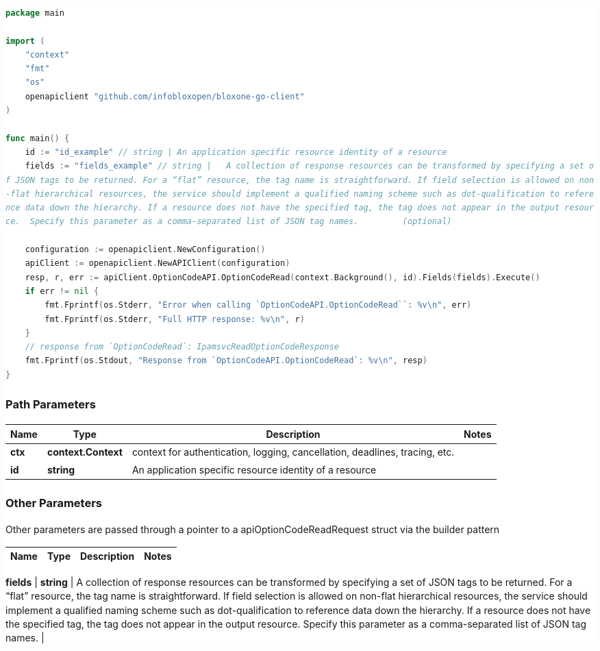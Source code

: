 ```go
package main

import (
    "context"
    "fmt"
    "os"
    openapiclient "github.com/infobloxopen/bloxone-go-client"
)

func main() {
    id := "id_example" // string | An application specific resource identity of a resource
    fields := "fields_example" // string |   A collection of response resources can be transformed by specifying a set of JSON tags to be returned. For a “flat” resource, the tag name is straightforward. If field selection is allowed on non-flat hierarchical resources, the service should implement a qualified naming scheme such as dot-qualification to reference data down the hierarchy. If a resource does not have the specified tag, the tag does not appear in the output resource.  Specify this parameter as a comma-separated list of JSON tag names.         (optional)

    configuration := openapiclient.NewConfiguration()
    apiClient := openapiclient.NewAPIClient(configuration)
    resp, r, err := apiClient.OptionCodeAPI.OptionCodeRead(context.Background(), id).Fields(fields).Execute()
    if err != nil {
        fmt.Fprintf(os.Stderr, "Error when calling `OptionCodeAPI.OptionCodeRead``: %v\n", err)
        fmt.Fprintf(os.Stderr, "Full HTTP response: %v\n", r)
    }
    // response from `OptionCodeRead`: IpamsvcReadOptionCodeResponse
    fmt.Fprintf(os.Stdout, "Response from `OptionCodeAPI.OptionCodeRead`: %v\n", resp)
}
```

### Path Parameters


Name | Type | Description  | Notes
------------- | ------------- | ------------- | -------------
**ctx** | **context.Context** | context for authentication, logging, cancellation, deadlines, tracing, etc.
**id** | **string** | An application specific resource identity of a resource | 

### Other Parameters

Other parameters are passed through a pointer to a apiOptionCodeReadRequest struct via the builder pattern


Name | Type | Description  | Notes
------------- | ------------- | ------------- | -------------

 **fields** | **string** |   A collection of response resources can be transformed by specifying a set of JSON tags to be returned. For a “flat” resource, the tag name is straightforward. If field selection is allowed on non-flat hierarchical resources, the service should implement a qualified naming scheme such as dot-qualification to reference data down the hierarchy. If a resource does not have the specified tag, the tag does not appear in the output resource.  Specify this parameter as a comma-separated list of JSON tag names.         | 
